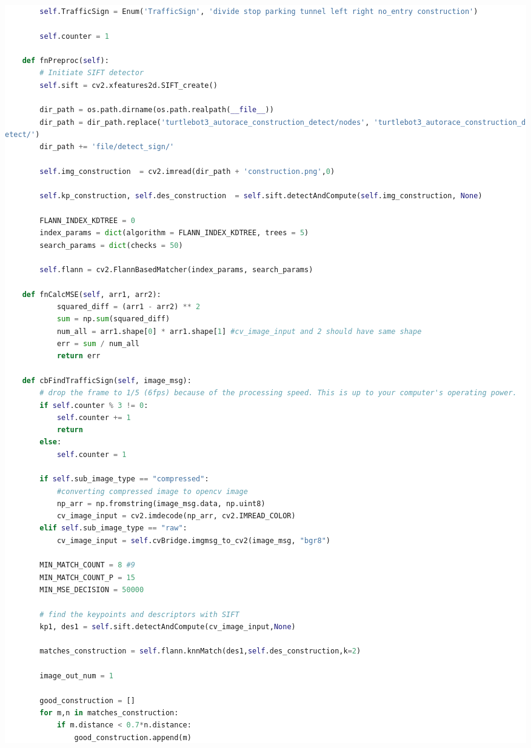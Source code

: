 ``` python
        self.TrafficSign = Enum('TrafficSign', 'divide stop parking tunnel left right no_entry construction')

        self.counter = 1

    def fnPreproc(self):
        # Initiate SIFT detector
        self.sift = cv2.xfeatures2d.SIFT_create()

        dir_path = os.path.dirname(os.path.realpath(__file__))
        dir_path = dir_path.replace('turtlebot3_autorace_construction_detect/nodes', 'turtlebot3_autorace_construction_detect/')
        dir_path += 'file/detect_sign/'

        self.img_construction  = cv2.imread(dir_path + 'construction.png',0)

        self.kp_construction, self.des_construction  = self.sift.detectAndCompute(self.img_construction, None)
      
        FLANN_INDEX_KDTREE = 0
        index_params = dict(algorithm = FLANN_INDEX_KDTREE, trees = 5)
        search_params = dict(checks = 50)

        self.flann = cv2.FlannBasedMatcher(index_params, search_params)

    def fnCalcMSE(self, arr1, arr2):
            squared_diff = (arr1 - arr2) ** 2
            sum = np.sum(squared_diff)
            num_all = arr1.shape[0] * arr1.shape[1] #cv_image_input and 2 should have same shape
            err = sum / num_all
            return err

    def cbFindTrafficSign(self, image_msg):
        # drop the frame to 1/5 (6fps) because of the processing speed. This is up to your computer's operating power.
        if self.counter % 3 != 0:
            self.counter += 1
            return
        else:
            self.counter = 1

        if self.sub_image_type == "compressed":
            #converting compressed image to opencv image
            np_arr = np.fromstring(image_msg.data, np.uint8)
            cv_image_input = cv2.imdecode(np_arr, cv2.IMREAD_COLOR)
        elif self.sub_image_type == "raw":
            cv_image_input = self.cvBridge.imgmsg_to_cv2(image_msg, "bgr8")

        MIN_MATCH_COUNT = 8 #9
        MIN_MATCH_COUNT_P = 15
        MIN_MSE_DECISION = 50000

        # find the keypoints and descriptors with SIFT
        kp1, des1 = self.sift.detectAndCompute(cv_image_input,None)

        matches_construction = self.flann.knnMatch(des1,self.des_construction,k=2)
      
        image_out_num = 1

        good_construction = []
        for m,n in matches_construction:
            if m.distance < 0.7*n.distance:
                good_construction.append(m)
```